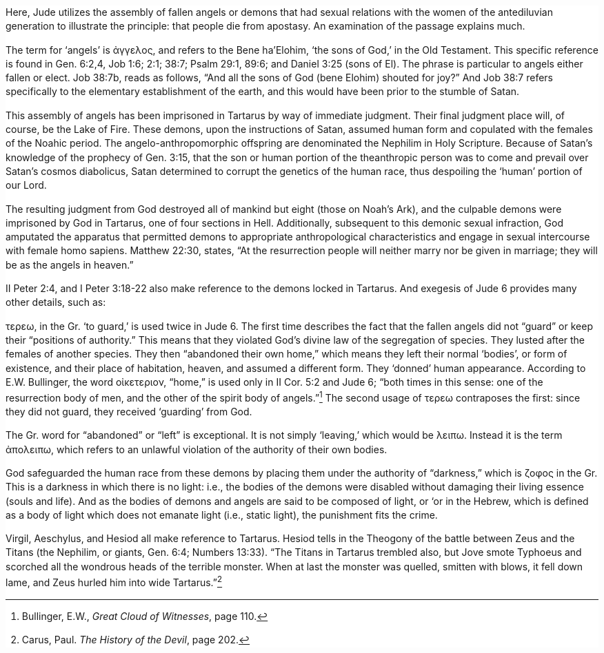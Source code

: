 Here, Jude utilizes the assembly of fallen angels or demons that had sexual relations with the women of the antediluvian generation to illustrate the principle: that people die from apostasy. An examination of the passage explains much.

The term for ‘angels’ is ἀγγελος, and refers to the Bene ha’Elohim, ‘the sons of God,’ in the Old Testament. This specific reference is found in Gen.  6:2,4, Job 1:6; 2:1; 38:7; Psalm 29:1, 89:6; and Daniel 3:25 (sons of El). The phrase is particular to angels either fallen or elect. Job 38:7b, reads as follows, “And all the sons of God (bene Elohim) shouted for joy?” And Job 38:7 refers specifically to the elementary establishment of the earth, and this would have been prior to the stumble of Satan.

This assembly of angels has been imprisoned in Tartarus by way of immediate judgment. Their final judgment place will, of course, be the Lake of Fire. These demons, upon the instructions of Satan, assumed human form and copulated with the females of the Noahic period. The angelo-anthropomorphic offspring are denominated the Nephilim in Holy Scripture. Because of Satan’s knowledge of the prophecy of Gen. 3:15, that the son or human portion of the theanthropic person was to come and prevail over Satan’s cosmos diabolicus, Satan determined to corrupt the genetics of the human race, thus despoiling the ‘human’ portion of our Lord.

The resulting judgment from God destroyed all of mankind but eight (those on Noah’s Ark), and the culpable demons were imprisoned by God in Tartarus, one of four sections in Hell. Additionally, subsequent to this demonic sexual infraction, God amputated the apparatus that permitted demons to appropriate anthropological characteristics and engage in sexual intercourse with female homo sapiens. Matthew 22:30, states, “At the resurrection people will neither marry nor be given in marriage; they will be as the angels in heaven.”

II Peter 2:4, and I Peter 3:18-22 also make reference to the demons locked in Tartarus. And exegesis of Jude 6 provides many other details, such as:

τερεω, in the Gr. ‘to guard,’ is used twice in Jude 6.  The first time describes the fact that the fallen angels did not “guard” or keep their “positions of authority.” This means that they violated God’s divine law of the segregation of species. They lusted after the females of another species. They then “abandoned their own home,” which means they left their normal ‘bodies’, or form of existence, and their place of habitation, heaven, and assumed a different form. They ‘donned’ human appearance. According to E.W. Bullinger, the word οἰκετεριον, “home,” is used only in II Cor. 5:2 and Jude 6; “both times in this sense: one of the resurrection body of men, and the other of the spirit body of angels.”[^6] The second usage of τερεω contraposes the first: since they did not guard, they received ‘guarding’ from God.

The Gr. word for “abandoned” or “left” is exceptional. It is not simply ‘leaving,’ which would be λειπω. Instead it is the term ἀπολειπω, which refers to an unlawful violation of the authority of their own bodies.

God safeguarded the human race from these demons by placing them under the authority of “darkness,” which is ζοφος in the Gr. This is a darkness in which there is no light: i.e., the bodies of the demons were disabled without damaging their living essence (souls and life). And as the bodies of demons and angels are said to be composed of light, or ‘or in the Hebrew, which is defined as a body of light which does not emanate light (i.e., static light), the punishment fits the crime.

Virgil, Aeschylus, and Hesiod all make reference to Tartarus. Hesiod tells in the Theogony of the battle between Zeus and the Titans (the Nephilim, or giants, Gen. 6:4; Numbers 13:33). “The Titans in Tartarus trembled also, but Jove smote Typhoeus and scorched all the wondrous heads of the terrible monster. When at last the monster was quelled, smitten with blows, it fell down lame, and Zeus hurled him into wide Tartarus.”[^7]


[^1]: _The Integrity of God_, Robert Thieme, M.Div., page 258, privately published.
[^2]: This exposition of the Divine Decrees has its provenance in the scholarship, both written and spoken, of Robert Thieme. The concept of the Divine Decrees has been most thoroughly elucidated by Robert Thieme, and without this elucidation, the above explanation would not have been possible. 
[^3]: _Doctrine of Enternal Security_, originally compiled by Robert Thieme; revised and altered by R.E. Radic, Th.D. S.T.D.
[^4]: _New Testament Word Studies_, Vol. II, page 824 -- Bengal, J.A.
[^6]: Bullinger, E.W., _Great Cloud of Witnesses_, page 110. 
[^7]: Carus, Paul. _The History of the Devil_, page 202. 
[^8]: Theime, Robert. _Satan and Demonism_, page 10. 
[^9]: _The Way of Cain_, originally compiled and explicated by Robert Thieme, M.Div.; altered and revised by R.E. Radic, Th.D., S.T.D.
[^10]: _Doctrine of Money_, originally compiled by Robert Thieme, M.Div.; revised and altered by R.E. Radic, Th.D., S.T.D.
[^11]: Thieme, Robert. Robert Thieme first compiled the data on Revolution; from undated notes; altered and appended by R.E. Radic.
[^12]: Bullinger, E.W. _Figures of Speech Used in the Bible_, page 841.
[^13]: Ibid., page 841.
[^14]: Davis, John D. _The Westminster Dictionary of the Bible_, page 183.
[^15]: Thayer, Joseph Henry. _A Greek-English Lexicon of the New Testament_, page 17.
[^16]: Thieme, Robert. _Baptism of Fire_; from notes of June 1971; revised and altered by R.E. Radic.  
[^17]: Thayer, Joseph Henry. _A Greek-English Lexicon of the New Testament_; page 120.
[^18]: Thieme, Robert. _Apostles_; from notes July, 1971; revised and altered by R.E. Radic.
[^19]: Thayer, Joseph Henry. _A Greek-English Lexicon of the New Testament_; page 208.
[^20]: Ibid. page 253-254.
[^21]: For a lucid and definitive exposition of the concept of ‘dispensations’ see Thieme, Robert, _The Divine Outline of History_. Privately published, 1989.
[^22]: Berry, George Ricker. _A Dictionary of New Testament Greek Synonyms_; page 24.
[^23]: ’Then the Lord God formed \[yatsar\] man of dust from the ground \[biological life\], and breathed \[xp;n++=, naphach\] into his nostrils the breath of life \[~yYxi: tj;v.ni, nishmat chayyim\]; and man became a living being \[nephesh chayyah, i.e., a soul having life\].  “The verb naphach, translated ‘breathed into,’ produced nishmat chayyim, ‘the breath of life.’ Thus God directly imparted neshemah, the spark of life, to Adam’s body (Isa.  42:5). First God formed the tangible flesh, blood, and bone of biological life from the chemicals of the soil. This was only biological life, not yet human life. When God exhaled His breath into the first man, he became a ‘living soul’ in the image of God Himself.” Taken from, Thieme, Robert.  Creation, Chaos, and Restoration; privately published, page 7,26.
[^24]: The Hebrew terms arB and hf\[ bring out the full translation and difference. In Gen. 1:26, the word for ‘make’ is asah, which denotes the creation of the human soul according to the pattern of God’s quiddity. And in Gen. 1:27, the word for ‘made’ is bara; and it means to ‘create from nothing.’ Thus God created man’s soul from nothing and patterned it after His own essence.
[^25]: Thieme, Robert. _The Human Soul_; from notes of July 1971; revised and altered by R.E. Radic.
[^26]: Thieme, Robert. _The Human Spirit_; from notes of August 1971; revised and altered by R.E. Radic.
[^27]: Thayer, Joseph Henry. _A Greek-English Lexicon of the New Testament_; page 237.
[^28]: Thayer, Henry Joseph. _A Greek-English Lexicon of the New Testament_; page 246.
[^29]:  Berry, George Ricker. _A Dictionary of New Testament Greek Synonyms_; page 16.
[^30]:  Robertson, A.T. _Word Pictures_; from Bible Works CD by Hermeneutika; version 3.5